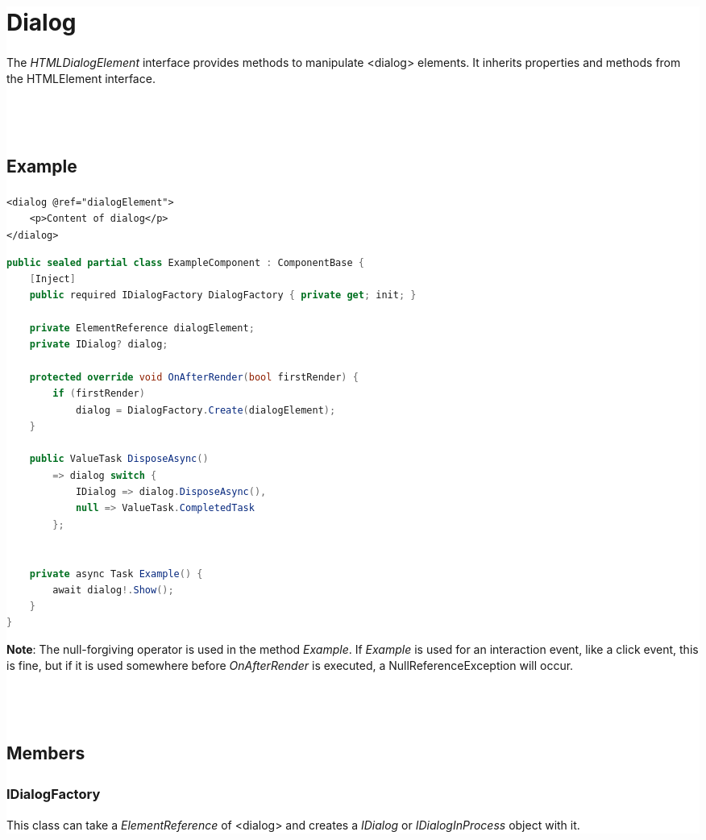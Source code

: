 # Dialog

The *HTMLDialogElement* interface provides methods to manipulate &lt;dialog&gt; elements. It inherits properties and methods from the HTMLElement interface.


<br><br />
## Example

```razor
<dialog @ref="dialogElement">
    <p>Content of dialog</p>
</dialog>
```

```csharp
public sealed partial class ExampleComponent : ComponentBase {
    [Inject]
    public required IDialogFactory DialogFactory { private get; init; }

    private ElementReference dialogElement;
    private IDialog? dialog;

    protected override void OnAfterRender(bool firstRender) {
        if (firstRender)
            dialog = DialogFactory.Create(dialogElement);
    }

    public ValueTask DisposeAsync()
        => dialog switch {
            IDialog => dialog.DisposeAsync(),
            null => ValueTask.CompletedTask
        };


    private async Task Example() {
        await dialog!.Show();
    }
}
```

**Note**: The null-forgiving operator is used in the method *Example*.
If *Example* is used for an interaction event, like a click event, this is fine, but if it is used somewhere before *OnAfterRender* is executed, a NullReferenceException will occur.


<br><br />
## Members

### IDialogFactory

This class can take a *ElementReference* of &lt;dialog&gt; and creates a *IDialog* or *IDialogInProcess* object with it.
